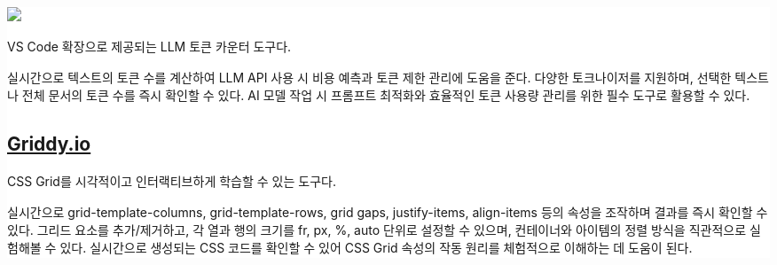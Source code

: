<img src="https://github.com/BedirT/LLM-Token-Counter-VSCode/raw/main/images/icon.png" width=300>

VS Code 확장으로 제공되는 LLM 토큰 카운터 도구다.

실시간으로 텍스트의 토큰 수를 계산하여 LLM API 사용 시 비용 예측과 토큰 제한 관리에 도움을 준다. 다양한 토크나이저를 지원하며, 선택한 텍스트나 전체 문서의 토큰 수를 즉시 확인할 수 있다. AI 모델 작업 시 프롬프트 최적화와 효율적인 토큰 사용량 관리를 위한 필수 도구로 활용할 수 있다.

## [Griddy.io](http://Griddy.io)

CSS Grid를 시각적이고 인터랙티브하게 학습할 수 있는 도구다.

실시간으로 grid-template-columns, grid-template-rows, grid gaps, justify-items, align-items 등의 속성을 조작하며 결과를 즉시 확인할 수 있다. 그리드 요소를 추가/제거하고, 각 열과 행의 크기를 fr, px, %, auto 단위로 설정할 수 있으며, 컨테이너와 아이템의 정렬 방식을 직관적으로 실험해볼 수 있다. 실시간으로 생성되는 CSS 코드를 확인할 수 있어 CSS Grid 속성의 작동 원리를 체험적으로 이해하는 데 도움이 된다.
